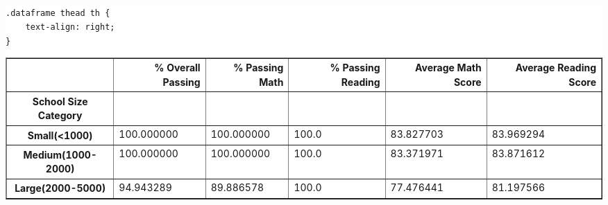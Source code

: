     .dataframe thead th {
        text-align: right;
    }
</style>
<table border="1" class="dataframe">
  <thead>
    <tr style="text-align: right;">
      <th></th>
      <th>% Overall Passing</th>
      <th>% Passing Math</th>
      <th>% Passing Reading</th>
      <th>Average Math Score</th>
      <th>Average Reading Score</th>
    </tr>
    <tr>
      <th>School Size Category</th>
      <th></th>
      <th></th>
      <th></th>
      <th></th>
      <th></th>
    </tr>
  </thead>
  <tbody>
    <tr>
      <th>Small(&lt;1000)</th>
      <td>100.000000</td>
      <td>100.000000</td>
      <td>100.0</td>
      <td>83.827703</td>
      <td>83.969294</td>
    </tr>
    <tr>
      <th>Medium(1000-2000)</th>
      <td>100.000000</td>
      <td>100.000000</td>
      <td>100.0</td>
      <td>83.371971</td>
      <td>83.871612</td>
    </tr>
    <tr>
      <th>Large(2000-5000)</th>
      <td>94.943289</td>
      <td>89.886578</td>
      <td>100.0</td>
      <td>77.476441</td>
      <td>81.197566</td>
    </tr>
  </tbody>
</table>
</div>

